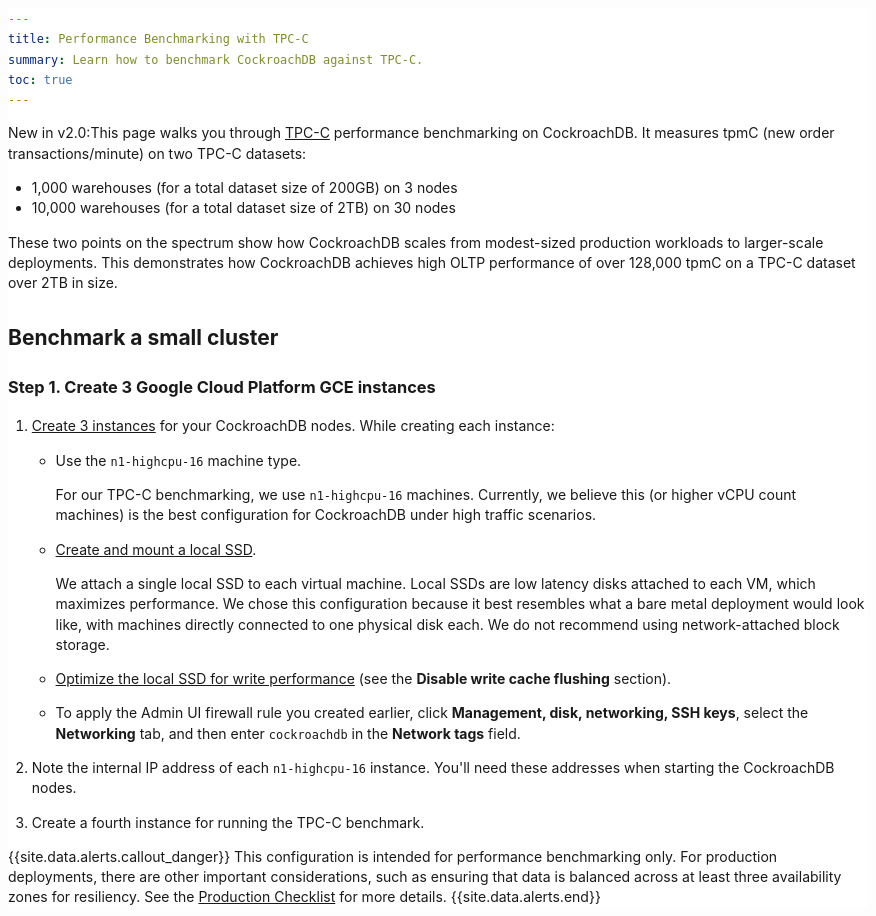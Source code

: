 ```yaml
---
title: Performance Benchmarking with TPC-C
summary: Learn how to benchmark CockroachDB against TPC-C.
toc: true
---
```


<span class="version-tag">New in v2.0:</span>This page walks you through [TPC-C](http://www.tpc.org/tpcc/) performance benchmarking on CockroachDB. It measures tpmC (new order transactions/minute) on two TPC-C datasets:

- 1,000 warehouses (for a total dataset size of 200GB) on 3 nodes
- 10,000 warehouses (for a total dataset size of 2TB) on 30 nodes

These two points on the spectrum show how CockroachDB scales from modest-sized production workloads to larger-scale deployments. This demonstrates how CockroachDB achieves high OLTP performance of over 128,000 tpmC on a TPC-C dataset over 2TB in size.

## Benchmark a small cluster

### Step 1. Create 3 Google Cloud Platform GCE instances

1. [Create 3 instances](https://cloud.google.com/compute/docs/instances/create-start-instance) for your CockroachDB nodes. While creating each instance:  
    - Use the `n1-highcpu-16` machine type.

        For our TPC-C benchmarking, we use `n1-highcpu-16` machines. Currently, we believe this (or higher vCPU count machines) is the best configuration for CockroachDB under high traffic scenarios.
    - [Create and mount a local SSD](https://cloud.google.com/compute/docs/disks/local-ssd#create_local_ssd).

         We attach a single local SSD to each virtual machine. Local SSDs are low latency disks attached to each VM, which maximizes performance. We chose this configuration because it best resembles what a bare metal deployment would look like, with machines directly connected to one physical disk each. We do not recommend using network-attached block storage.
    - [Optimize the local SSD for write performance](https://cloud.google.com/compute/docs/disks/performance#optimize_local_ssd) (see the **Disable write cache flushing** section).
    - To apply the Admin UI firewall rule you created earlier, click **Management, disk, networking, SSH keys**, select the **Networking** tab, and then enter `cockroachdb` in the **Network tags** field.

2. Note the internal IP address of each `n1-highcpu-16` instance. You'll need these addresses when starting the CockroachDB nodes.

3. Create a fourth instance for running the TPC-C benchmark.

{{site.data.alerts.callout_danger}}
This configuration is intended for performance benchmarking only. For production deployments, there are other important considerations, such as ensuring that data is balanced across at least three availability zones for resiliency. See the [Production Checklist](recommended-production-settings.html) for more details.
{{site.data.alerts.end}}


